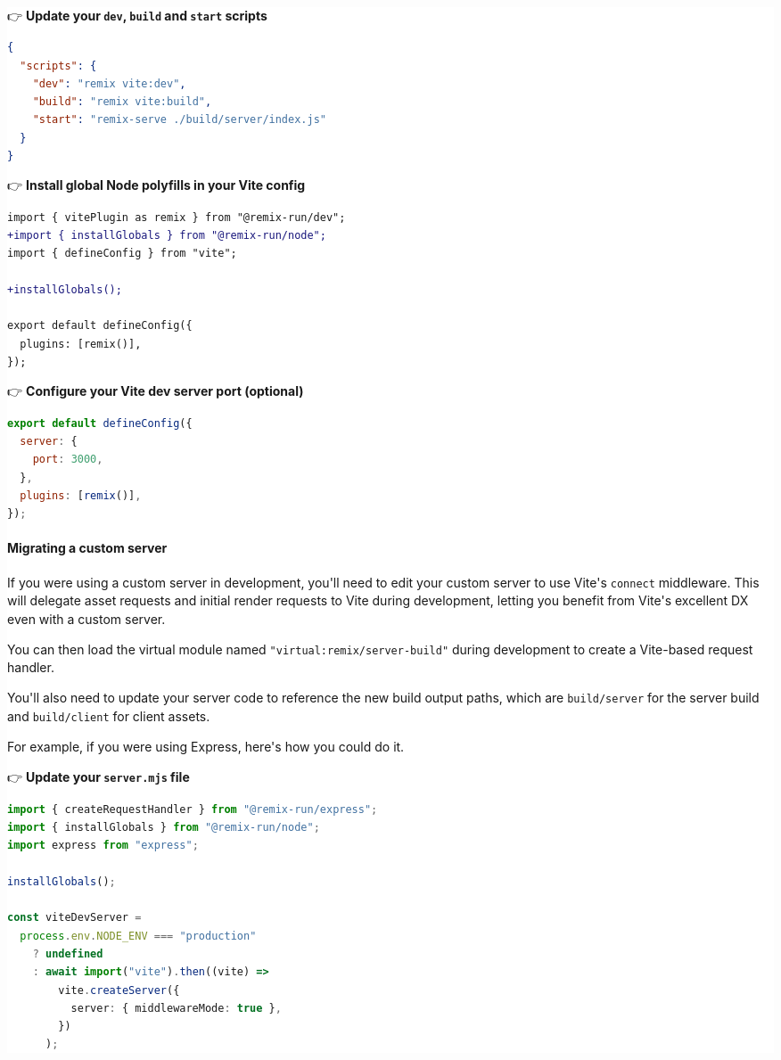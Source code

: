 👉 **Update your `dev`, `build` and `start` scripts**

```json filename=package.json lines=[3-5]
{
  "scripts": {
    "dev": "remix vite:dev",
    "build": "remix vite:build",
    "start": "remix-serve ./build/server/index.js"
  }
}
```

👉 **Install global Node polyfills in your Vite config**

```diff filename=vite.config.ts
import { vitePlugin as remix } from "@remix-run/dev";
+import { installGlobals } from "@remix-run/node";
import { defineConfig } from "vite";

+installGlobals();

export default defineConfig({
  plugins: [remix()],
});
```

👉 **Configure your Vite dev server port (optional)**

```js filename=vite.config.ts lines=[2-4]
export default defineConfig({
  server: {
    port: 3000,
  },
  plugins: [remix()],
});
```

#### Migrating a custom server

If you were using a custom server in development, you'll need to edit your custom server to use Vite's `connect` middleware.
This will delegate asset requests and initial render requests to Vite during development, letting you benefit from Vite's excellent DX even with a custom server.

You can then load the virtual module named `"virtual:remix/server-build"` during development to create a Vite-based request handler.

You'll also need to update your server code to reference the new build output paths, which are `build/server` for the server build and `build/client` for client assets.

For example, if you were using Express, here's how you could do it.

👉 **Update your `server.mjs` file**

```ts filename=server.mjs lines=[7-14,18-21,29,36-41]
import { createRequestHandler } from "@remix-run/express";
import { installGlobals } from "@remix-run/node";
import express from "express";

installGlobals();

const viteDevServer =
  process.env.NODE_ENV === "production"
    ? undefined
    : await import("vite").then((vite) =>
        vite.createServer({
          server: { middlewareMode: true },
        })
      );

```

[vite]: https://vitejs.dev
[template-cloudflare]: https://github.com/remix-run/remix/tree/main/templates/cloudflare
[public-path]: ../file-conventions/remix-config#publicpath
[server-build-path]: ../file-conventions/remix-config#serverbuildpath
[vite-config]: ../file-conventions/vite-config
[vite-plugins]: https://vitejs.dev/plugins
[vite-features]: https://vitejs.dev/guide/features
[supported-remix-config-options]: #configuration
[tsx]: https://github.com/esbuild-kit/tsx
[tsm]: https://github.com/lukeed/tsm
[vite-tsconfig-paths]: https://github.com/aleclarson/vite-tsconfig-paths
[css-bundling]: ../styling/bundling
[regular-css]: ../styling/css
[vite-url-imports]: https://vitejs.dev/guide/assets.html#explicit-url-imports
[tailwind]: https://tailwindcss.com
[postcss]: https://postcss.org
[tailwind-config-option]: ../file-conventions/remix-config#tailwind
[vanilla-extract]: https://vanilla-extract.style
[vanilla-extract-vite-plugin]: https://vanilla-extract.style/documentation/integrations/vite
[mdx]: https://mdxjs.com
[rollup]: https://rollupjs.org
[mdx-rollup-plugin]: https://mdxjs.com/packages/rollup
[mdx-frontmatter]: https://mdxjs.com/guides/frontmatter
[remark-mdx-frontmatter]: https://github.com/remcohaszing/remark-mdx-frontmatter
[remark]: https://remark.js.org
[glob-imports]: https://vitejs.dev/guide/features.html#glob-import
[issues-vite]: https://github.com/remix-run/remix/labels/vite
[hmr]: ../discussion/hot-module-replacement
[vite-team]: https://vitejs.dev/team
[consider-using-vite]: https://github.com/remix-run/remix/discussions/2427
[remix-kit]: https://github.com/jrestall/remix-kit
[remix-vite]: https://github.com/sudomf/remix-vite
[vite-plugin-remix]: https://github.com/yracnet/vite-plugin-remix
[astro]: https://astro.build/
[solidstart]: https://start.solidjs.com/getting-started/what-is-solidstart
[sveltekit]: https://kit.svelte.dev/
[modernizing-packages-to-esm]: https://blog.isquaredsoftware.com/2023/08/esm-modernization-lessons/
[arethetypeswrong]: https://arethetypeswrong.github.io/
[publint]: https://publint.dev/
[vite-plugin-cjs-interop]: https://github.com/cyco130/vite-plugin-cjs-interop
[ssr-no-external]: https://vitejs.dev/config/ssr-options.html#ssr-noexternal
[server-dependencies-to-bundle]: https://remix.run/docs/en/main/file-conventions/remix-config#serverdependenciestobundle
[blues-stack]: https://github.com/remix-run/blues-stack
[global-node-polyfills]: ../other-api/node#polyfills
[server-bundles]: ./server-bundles
[vite-plugin-inspect]: https://github.com/antfu/vite-plugin-inspect
[vite-perf]: https://vitejs.dev/guide/performance.html
[node-options]: https://nodejs.org/api/cli.html#node_optionsoptions
[rollup-plugin-visualizer]: https://github.com/btd/rollup-plugin-visualizer
[debugging]: #debugging
[performance]: #performance
[vite-env-only]: https://github.com/pcattori/vite-env-only
[explicitly-isolate-server-only-code]: #splitting-up-client-and-server-code
[route-component]: ../route/component
[error-boundary]: ../route/error-boundary
[hydrate-fallback]: ../route/hydrate-fallback
[react-canaries]: https://react.dev/blog/2023/05/03/react-canaries
[react-versions]: https://www.npmjs.com/package/react?activeTab=versions
[package-overrides]: https://docs.npmjs.com/cli/v10/configuring-npm/package-json#overrides
[wrangler-toml-bindings]: https://developers.cloudflare.com/workers/wrangler/configuration/#bindings
[cloudflare-pages]: https://pages.cloudflare.com
[cloudflare-workers-sites]: https://developers.cloudflare.com/workers/configuration/sites
[cloudflare-pages-migration-guide]: https://developers.cloudflare.com/pages/migrations/migrating-from-workers
[cloudflare-request-clone-errors]: https://github.com/cloudflare/workers-sdk/issues/3259
[cloudflare-pages-bindings]: https://developers.cloudflare.com/pages/functions/bindings/
[cloudflare-kv]: https://developers.cloudflare.com/pages/functions/bindings/#kv-namespaces
[cloudflare-workerd]: https://blog.cloudflare.com/workerd-open-source-workers-runtime
[wrangler-getplatformproxy]: https://developers.cloudflare.com/workers/wrangler/api/#getplatformproxy
[wrangler-getplatformproxy-return]: https://developers.cloudflare.com/workers/wrangler/api/#return-type-1
[remix-config-server]: https://remix.run/docs/en/main/file-conventions/remix-config#server
[cloudflare-vite-and-wrangler]: #vite--wrangler
[rr-basename]: https://reactrouter.com/routers/create-browser-router#basename
[vite-public-base-path]: https://vitejs.dev/config/shared-options.html#base
[vite-base]: https://vitejs.dev/config/shared-options.html#base
[how-fix-cjs-esm]: https://www.youtube.com/watch?v=jmNuEEtwkD4
[presets]: ./presets
[fix-up-css-imports-referenced-in-links]: #fix-up-css-imports-referenced-in-links
[vite-plugin-react]: https://github.com/vitejs/vite-plugin-react/tree/main/packages/plugin-react
[splitting-up-client-and-server-code]: ../discussion/server-vs-client